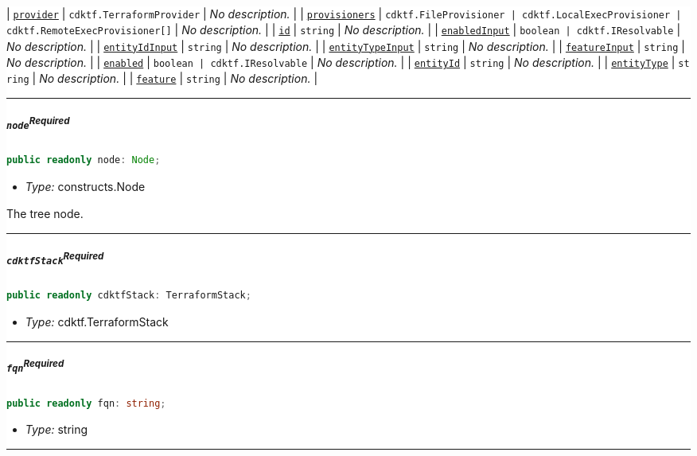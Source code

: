 | <code><a href="#@cdktf/provider-pagerduty.enablement.Enablement.property.provider">provider</a></code> | <code>cdktf.TerraformProvider</code> | *No description.* |
| <code><a href="#@cdktf/provider-pagerduty.enablement.Enablement.property.provisioners">provisioners</a></code> | <code>cdktf.FileProvisioner \| cdktf.LocalExecProvisioner \| cdktf.RemoteExecProvisioner[]</code> | *No description.* |
| <code><a href="#@cdktf/provider-pagerduty.enablement.Enablement.property.id">id</a></code> | <code>string</code> | *No description.* |
| <code><a href="#@cdktf/provider-pagerduty.enablement.Enablement.property.enabledInput">enabledInput</a></code> | <code>boolean \| cdktf.IResolvable</code> | *No description.* |
| <code><a href="#@cdktf/provider-pagerduty.enablement.Enablement.property.entityIdInput">entityIdInput</a></code> | <code>string</code> | *No description.* |
| <code><a href="#@cdktf/provider-pagerduty.enablement.Enablement.property.entityTypeInput">entityTypeInput</a></code> | <code>string</code> | *No description.* |
| <code><a href="#@cdktf/provider-pagerduty.enablement.Enablement.property.featureInput">featureInput</a></code> | <code>string</code> | *No description.* |
| <code><a href="#@cdktf/provider-pagerduty.enablement.Enablement.property.enabled">enabled</a></code> | <code>boolean \| cdktf.IResolvable</code> | *No description.* |
| <code><a href="#@cdktf/provider-pagerduty.enablement.Enablement.property.entityId">entityId</a></code> | <code>string</code> | *No description.* |
| <code><a href="#@cdktf/provider-pagerduty.enablement.Enablement.property.entityType">entityType</a></code> | <code>string</code> | *No description.* |
| <code><a href="#@cdktf/provider-pagerduty.enablement.Enablement.property.feature">feature</a></code> | <code>string</code> | *No description.* |

---

##### `node`<sup>Required</sup> <a name="node" id="@cdktf/provider-pagerduty.enablement.Enablement.property.node"></a>

```typescript
public readonly node: Node;
```

- *Type:* constructs.Node

The tree node.

---

##### `cdktfStack`<sup>Required</sup> <a name="cdktfStack" id="@cdktf/provider-pagerduty.enablement.Enablement.property.cdktfStack"></a>

```typescript
public readonly cdktfStack: TerraformStack;
```

- *Type:* cdktf.TerraformStack

---

##### `fqn`<sup>Required</sup> <a name="fqn" id="@cdktf/provider-pagerduty.enablement.Enablement.property.fqn"></a>

```typescript
public readonly fqn: string;
```

- *Type:* string

---
